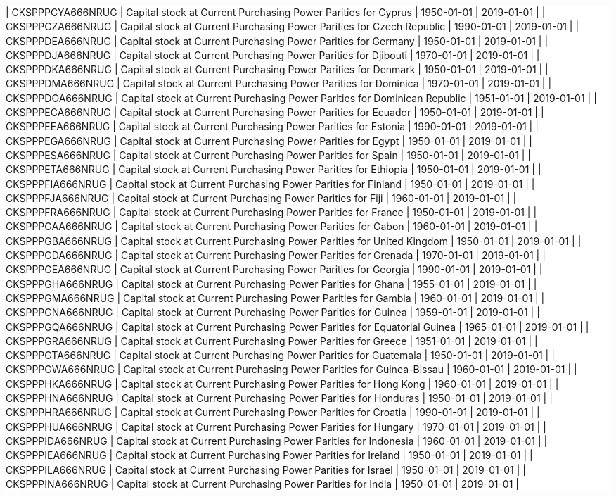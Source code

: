 | CKSPPPCYA666NRUG | Capital stock at Current Purchasing Power Parities for Cyprus                                                | 1950-01-01          | 2019-01-01        |
| CKSPPPCZA666NRUG | Capital stock at Current Purchasing Power Parities for Czech Republic                                        | 1990-01-01          | 2019-01-01        |
| CKSPPPDEA666NRUG | Capital stock at Current Purchasing Power Parities for Germany                                               | 1950-01-01          | 2019-01-01        |
| CKSPPPDJA666NRUG | Capital stock at Current Purchasing Power Parities for Djibouti                                              | 1970-01-01          | 2019-01-01        |
| CKSPPPDKA666NRUG | Capital stock at Current Purchasing Power Parities for Denmark                                               | 1950-01-01          | 2019-01-01        |
| CKSPPPDMA666NRUG | Capital stock at Current Purchasing Power Parities for Dominica                                              | 1970-01-01          | 2019-01-01        |
| CKSPPPDOA666NRUG | Capital stock at Current Purchasing Power Parities for Dominican Republic                                    | 1951-01-01          | 2019-01-01        |
| CKSPPPECA666NRUG | Capital stock at Current Purchasing Power Parities for Ecuador                                               | 1950-01-01          | 2019-01-01        |
| CKSPPPEEA666NRUG | Capital stock at Current Purchasing Power Parities for Estonia                                               | 1990-01-01          | 2019-01-01        |
| CKSPPPEGA666NRUG | Capital stock at Current Purchasing Power Parities for Egypt                                                 | 1950-01-01          | 2019-01-01        |
| CKSPPPESA666NRUG | Capital stock at Current Purchasing Power Parities for Spain                                                 | 1950-01-01          | 2019-01-01        |
| CKSPPPETA666NRUG | Capital stock at Current Purchasing Power Parities for Ethiopia                                              | 1950-01-01          | 2019-01-01        |
| CKSPPPFIA666NRUG | Capital stock at Current Purchasing Power Parities for Finland                                               | 1950-01-01          | 2019-01-01        |
| CKSPPPFJA666NRUG | Capital stock at Current Purchasing Power Parities for Fiji                                                  | 1960-01-01          | 2019-01-01        |
| CKSPPPFRA666NRUG | Capital stock at Current Purchasing Power Parities for France                                                | 1950-01-01          | 2019-01-01        |
| CKSPPPGAA666NRUG | Capital stock at Current Purchasing Power Parities for Gabon                                                 | 1960-01-01          | 2019-01-01        |
| CKSPPPGBA666NRUG | Capital stock at Current Purchasing Power Parities for United Kingdom                                        | 1950-01-01          | 2019-01-01        |
| CKSPPPGDA666NRUG | Capital stock at Current Purchasing Power Parities for Grenada                                               | 1970-01-01          | 2019-01-01        |
| CKSPPPGEA666NRUG | Capital stock at Current Purchasing Power Parities for Georgia                                               | 1990-01-01          | 2019-01-01        |
| CKSPPPGHA666NRUG | Capital stock at Current Purchasing Power Parities for Ghana                                                 | 1955-01-01          | 2019-01-01        |
| CKSPPPGMA666NRUG | Capital stock at Current Purchasing Power Parities for Gambia                                                | 1960-01-01          | 2019-01-01        |
| CKSPPPGNA666NRUG | Capital stock at Current Purchasing Power Parities for Guinea                                                | 1959-01-01          | 2019-01-01        |
| CKSPPPGQA666NRUG | Capital stock at Current Purchasing Power Parities for Equatorial Guinea                                     | 1965-01-01          | 2019-01-01        |
| CKSPPPGRA666NRUG | Capital stock at Current Purchasing Power Parities for Greece                                                | 1951-01-01          | 2019-01-01        |
| CKSPPPGTA666NRUG | Capital stock at Current Purchasing Power Parities for Guatemala                                             | 1950-01-01          | 2019-01-01        |
| CKSPPPGWA666NRUG | Capital stock at Current Purchasing Power Parities for Guinea-Bissau                                         | 1960-01-01          | 2019-01-01        |
| CKSPPPHKA666NRUG | Capital stock at Current Purchasing Power Parities for Hong Kong                                             | 1960-01-01          | 2019-01-01        |
| CKSPPPHNA666NRUG | Capital stock at Current Purchasing Power Parities for Honduras                                              | 1950-01-01          | 2019-01-01        |
| CKSPPPHRA666NRUG | Capital stock at Current Purchasing Power Parities for Croatia                                               | 1990-01-01          | 2019-01-01        |
| CKSPPPHUA666NRUG | Capital stock at Current Purchasing Power Parities for Hungary                                               | 1970-01-01          | 2019-01-01        |
| CKSPPPIDA666NRUG | Capital stock at Current Purchasing Power Parities for Indonesia                                             | 1960-01-01          | 2019-01-01        |
| CKSPPPIEA666NRUG | Capital stock at Current Purchasing Power Parities for Ireland                                               | 1950-01-01          | 2019-01-01        |
| CKSPPPILA666NRUG | Capital stock at Current Purchasing Power Parities for Israel                                                | 1950-01-01          | 2019-01-01        |
| CKSPPPINA666NRUG | Capital stock at Current Purchasing Power Parities for India                                                 | 1950-01-01          | 2019-01-01        |